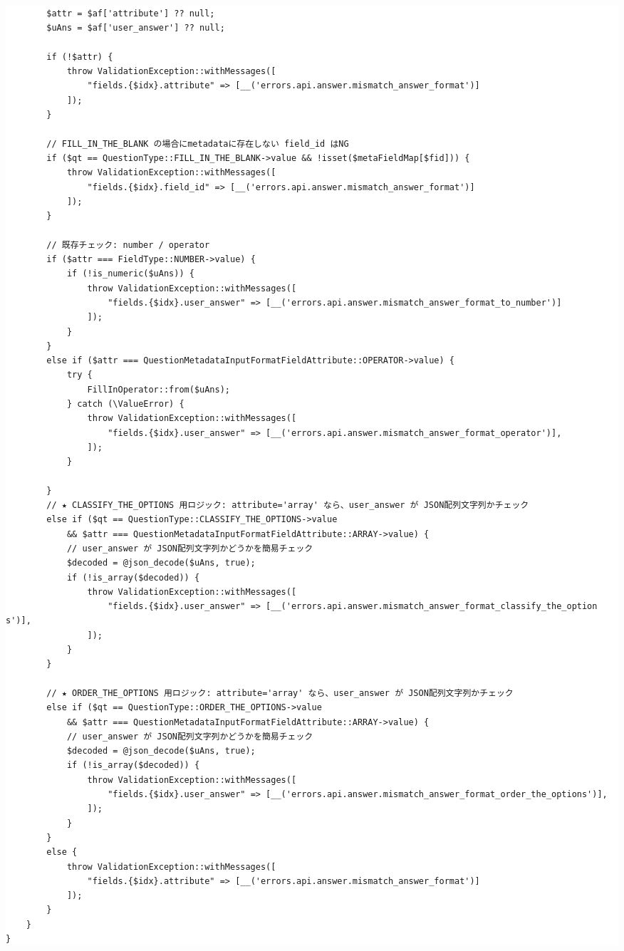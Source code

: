             $attr = $af['attribute'] ?? null;
            $uAns = $af['user_answer'] ?? null;

            if (!$attr) {
                throw ValidationException::withMessages([
                    "fields.{$idx}.attribute" => [__('errors.api.answer.mismatch_answer_format')]
                ]);
            }

            // FILL_IN_THE_BLANK の場合にmetadataに存在しない field_id はNG
            if ($qt == QuestionType::FILL_IN_THE_BLANK->value && !isset($metaFieldMap[$fid])) {
                throw ValidationException::withMessages([
                    "fields.{$idx}.field_id" => [__('errors.api.answer.mismatch_answer_format')]
                ]);
            }

            // 既存チェック: number / operator
            if ($attr === FieldType::NUMBER->value) {
                if (!is_numeric($uAns)) {
                    throw ValidationException::withMessages([
                        "fields.{$idx}.user_answer" => [__('errors.api.answer.mismatch_answer_format_to_number')]
                    ]);
                }
            }
            else if ($attr === QuestionMetadataInputFormatFieldAttribute::OPERATOR->value) {
                try {
                    FillInOperator::from($uAns);
                } catch (\ValueError) {
                    throw ValidationException::withMessages([
                        "fields.{$idx}.user_answer" => [__('errors.api.answer.mismatch_answer_format_operator')],
                    ]);
                }

            }
            // ★ CLASSIFY_THE_OPTIONS 用ロジック: attribute='array' なら、user_answer が JSON配列文字列かチェック
            else if ($qt == QuestionType::CLASSIFY_THE_OPTIONS->value
                && $attr === QuestionMetadataInputFormatFieldAttribute::ARRAY->value) {
                // user_answer が JSON配列文字列かどうかを簡易チェック
                $decoded = @json_decode($uAns, true);
                if (!is_array($decoded)) {
                    throw ValidationException::withMessages([
                        "fields.{$idx}.user_answer" => [__('errors.api.answer.mismatch_answer_format_classify_the_options')],
                    ]);
                }
            }

            // ★ ORDER_THE_OPTIONS 用ロジック: attribute='array' なら、user_answer が JSON配列文字列かチェック
            else if ($qt == QuestionType::ORDER_THE_OPTIONS->value
                && $attr === QuestionMetadataInputFormatFieldAttribute::ARRAY->value) {
                // user_answer が JSON配列文字列かどうかを簡易チェック
                $decoded = @json_decode($uAns, true);
                if (!is_array($decoded)) {
                    throw ValidationException::withMessages([
                        "fields.{$idx}.user_answer" => [__('errors.api.answer.mismatch_answer_format_order_the_options')],
                    ]);
                }
            }
            else {
                throw ValidationException::withMessages([
                    "fields.{$idx}.attribute" => [__('errors.api.answer.mismatch_answer_format')]
                ]);
            }
        }
    }
